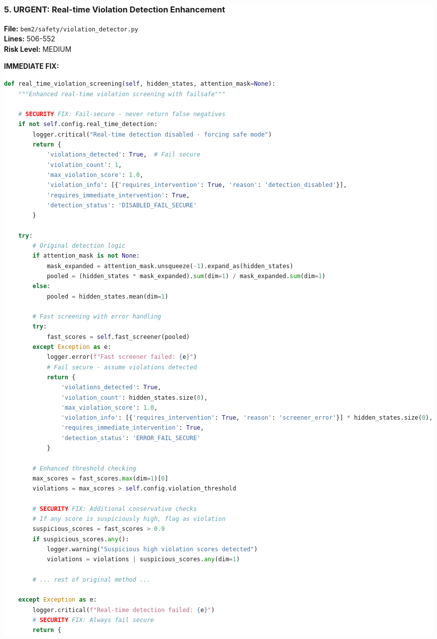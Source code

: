 ### 5. URGENT: Real-time Violation Detection Enhancement

**File:** `bem2/safety/violation_detector.py`  
**Lines:** 506-552  
**Risk Level:** MEDIUM  

**IMMEDIATE FIX:**
```python
def real_time_violation_screening(self, hidden_states, attention_mask=None):
    """Enhanced real-time violation screening with failsafe"""
    
    # SECURITY FIX: Fail-secure - never return false negatives
    if not self.config.real_time_detection:
        logger.critical("Real-time detection disabled - forcing safe mode")
        return {
            'violations_detected': True,  # Fail secure
            'violation_count': 1,
            'max_violation_score': 1.0,
            'violation_info': [{'requires_intervention': True, 'reason': 'detection_disabled'}],
            'requires_immediate_intervention': True,
            'detection_status': 'DISABLED_FAIL_SECURE'
        }
    
    try:
        # Original detection logic
        if attention_mask is not None:
            mask_expanded = attention_mask.unsqueeze(-1).expand_as(hidden_states)
            pooled = (hidden_states * mask_expanded).sum(dim=1) / mask_expanded.sum(dim=1)
        else:
            pooled = hidden_states.mean(dim=1)
        
        # Fast screening with error handling
        try:
            fast_scores = self.fast_screener(pooled)
        except Exception as e:
            logger.error(f"Fast screener failed: {e}")
            # Fail secure - assume violations detected
            return {
                'violations_detected': True,
                'violation_count': hidden_states.size(0),
                'max_violation_score': 1.0,
                'violation_info': [{'requires_intervention': True, 'reason': 'screener_error'}] * hidden_states.size(0),
                'requires_immediate_intervention': True,
                'detection_status': 'ERROR_FAIL_SECURE'
            }
        
        # Enhanced threshold checking
        max_scores = fast_scores.max(dim=1)[0]
        violations = max_scores > self.config.violation_threshold
        
        # SECURITY FIX: Additional conservative checks
        # If any score is suspiciously high, flag as violation
        suspicious_scores = fast_scores > 0.9
        if suspicious_scores.any():
            logger.warning("Suspicious high violation scores detected")
            violations = violations | suspicious_scores.any(dim=1)
        
        # ... rest of original method ...
        
    except Exception as e:
        logger.critical(f"Real-time detection failed: {e}")
        # SECURITY FIX: Always fail secure
        return {
```